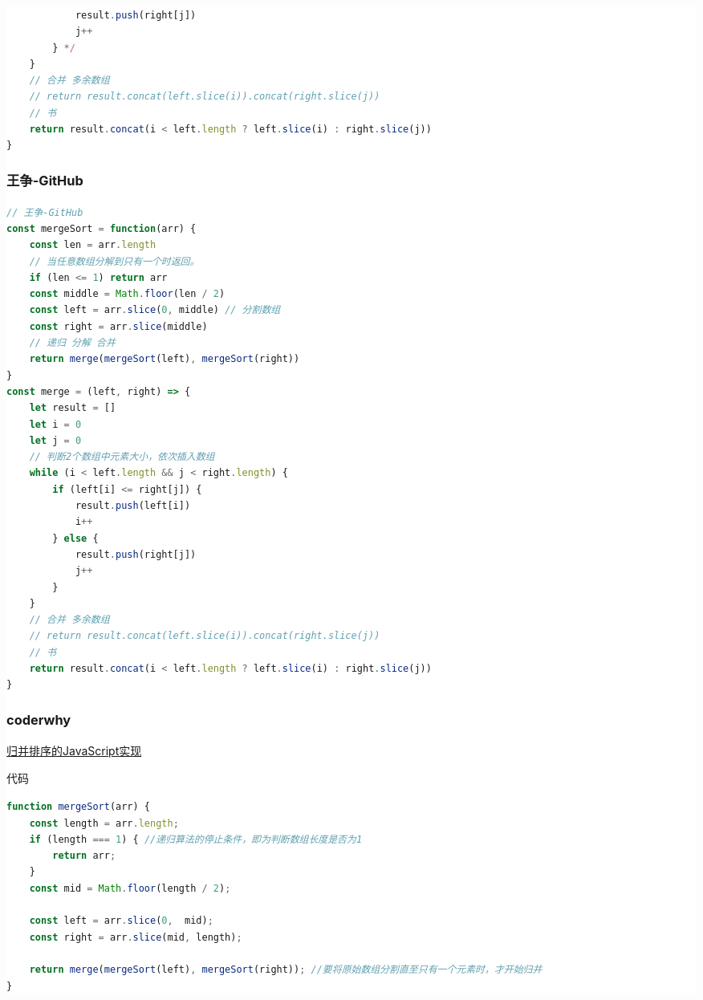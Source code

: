 ```js
			result.push(right[j])
			j++
		} */
	}
	// 合并 多余数组
	// return result.concat(left.slice(i)).concat(right.slice(j))
	// 书
	return result.concat(i < left.length ? left.slice(i) : right.slice(j))
}
```

### 王争-GitHub
```js
// 王争-GitHub
const mergeSort = function(arr) {
	const len = arr.length
	// 当任意数组分解到只有一个时返回。
	if (len <= 1) return arr
	const middle = Math.floor(len / 2)
	const left = arr.slice(0, middle) // 分割数组
	const right = arr.slice(middle)
	// 递归 分解 合并
	return merge(mergeSort(left), mergeSort(right))
}
const merge = (left, right) => {
	let result = []
	let i = 0
	let j = 0
	// 判断2个数组中元素大小，依次插入数组
	while (i < left.length && j < right.length) {
		if (left[i] <= right[j]) {
			result.push(left[i])
			i++
		} else {
			result.push(right[j])
			j++
		}
	}
	// 合并 多余数组
	// return result.concat(left.slice(i)).concat(right.slice(j))
	// 书
	return result.concat(i < left.length ? left.slice(i) : right.slice(j))
}
```


### coderwhy
[归并排序的JavaScript实现](https://www.cnblogs.com/Bonnie3449/p/9574635.html)

代码
```js
function mergeSort(arr) {
    const length = arr.length;
    if (length === 1) { //递归算法的停止条件，即为判断数组长度是否为1
        return arr;
    }
    const mid = Math.floor(length / 2);
   
    const left = arr.slice(0,  mid);
    const right = arr.slice(mid, length);
  
    return merge(mergeSort(left), mergeSort(right)); //要将原始数组分割直至只有一个元素时，才开始归并
}

```